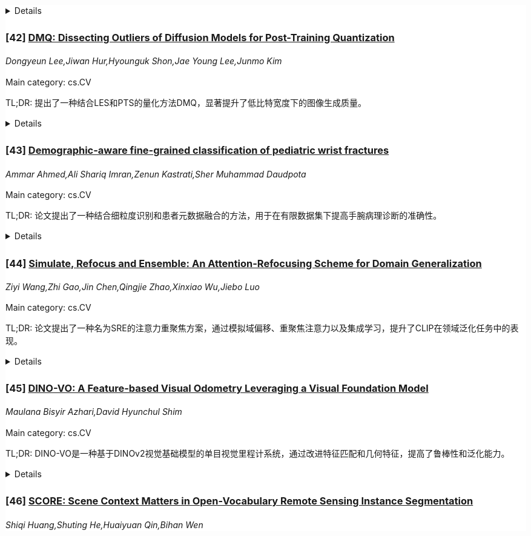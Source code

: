 
<details><summary>Details</summary></details>


### [42] [DMQ: Dissecting Outliers of Diffusion Models for Post-Training Quantization](https://arxiv.org/abs/2507.12933)
*Dongyeun Lee,Jiwan Hur,Hyounguk Shon,Jae Young Lee,Junmo Kim*

Main category: cs.CV

TL;DR: 提出了一种结合LES和PTS的量化方法DMQ，显著提升了低比特宽度下的图像生成质量。


<details><summary>Details</summary></details>


### [43] [Demographic-aware fine-grained classification of pediatric wrist fractures](https://arxiv.org/abs/2507.12964)
*Ammar Ahmed,Ali Shariq Imran,Zenun Kastrati,Sher Muhammad Daudpota*

Main category: cs.CV

TL;DR: 论文提出了一种结合细粒度识别和患者元数据融合的方法，用于在有限数据集下提高手腕病理诊断的准确性。


<details><summary>Details</summary></details>


### [44] [Simulate, Refocus and Ensemble: An Attention-Refocusing Scheme for Domain Generalization](https://arxiv.org/abs/2507.12851)
*Ziyi Wang,Zhi Gao,Jin Chen,Qingjie Zhao,Xinxiao Wu,Jiebo Luo*

Main category: cs.CV

TL;DR: 论文提出了一种名为SRE的注意力重聚焦方案，通过模拟域偏移、重聚焦注意力以及集成学习，提升了CLIP在领域泛化任务中的表现。


<details><summary>Details</summary></details>


### [45] [DINO-VO: A Feature-based Visual Odometry Leveraging a Visual Foundation Model](https://arxiv.org/abs/2507.13145)
*Maulana Bisyir Azhari,David Hyunchul Shim*

Main category: cs.CV

TL;DR: DINO-VO是一种基于DINOv2视觉基础模型的单目视觉里程计系统，通过改进特征匹配和几何特征，提高了鲁棒性和泛化能力。


<details><summary>Details</summary></details>


### [46] [SCORE: Scene Context Matters in Open-Vocabulary Remote Sensing Instance Segmentation](https://arxiv.org/abs/2507.12857)
*Shiqi Huang,Shuting He,Huaiyuan Qin,Bihan Wen*
